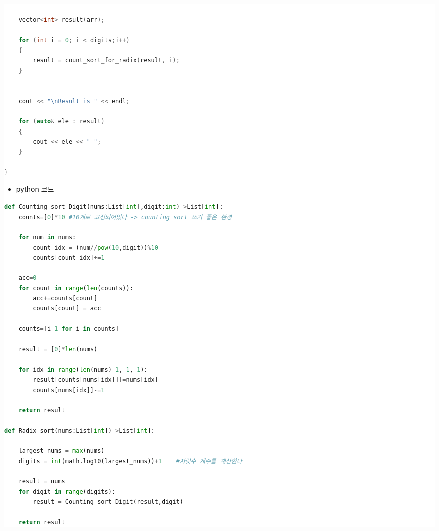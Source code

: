 ```c++ 

	vector<int> result(arr);

	for (int i = 0; i < digits;i++)
	{
		result = count_sort_for_radix(result, i);
	}
	

	cout << "\nResult is " << endl;

	for (auto& ele : result)
	{
		cout << ele << " ";
	}

}

```

* python  코드 


```python
def Counting_sort_Digit(nums:List[int],digit:int)->List[int]:
    counts=[0]*10 #10개로 고정되어있다 -> counting sort 쓰기 좋은 환경

    for num in nums:
        count_idx = (num//pow(10,digit))%10
        counts[count_idx]+=1

    acc=0
    for count in range(len(counts)):
        acc+=counts[count]
        counts[count] = acc

    counts=[i-1 for i in counts]

    result = [0]*len(nums)

    for idx in range(len(nums)-1,-1,-1):
        result[counts[nums[idx]]]=nums[idx]
        counts[nums[idx]]-=1

    return result

def Radix_sort(nums:List[int])->List[int]:

    largest_nums = max(nums)
    digits = int(math.log10(largest_nums))+1    #자릿수 개수를 계산한다

    result = nums
    for digit in range(digits):
        result = Counting_sort_Digit(result,digit)

    return result

```
